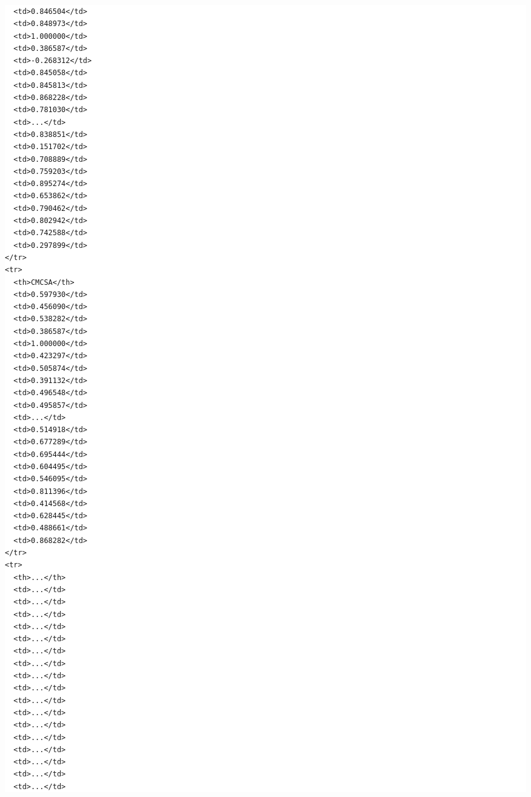      <td>0.846504</td>
      <td>0.848973</td>
      <td>1.000000</td>
      <td>0.386587</td>
      <td>-0.268312</td>
      <td>0.845058</td>
      <td>0.845813</td>
      <td>0.868228</td>
      <td>0.781030</td>
      <td>...</td>
      <td>0.838851</td>
      <td>0.151702</td>
      <td>0.708889</td>
      <td>0.759203</td>
      <td>0.895274</td>
      <td>0.653862</td>
      <td>0.790462</td>
      <td>0.802942</td>
      <td>0.742588</td>
      <td>0.297899</td>
    </tr>
    <tr>
      <th>CMCSA</th>
      <td>0.597930</td>
      <td>0.456090</td>
      <td>0.538282</td>
      <td>0.386587</td>
      <td>1.000000</td>
      <td>0.423297</td>
      <td>0.505874</td>
      <td>0.391132</td>
      <td>0.496548</td>
      <td>0.495857</td>
      <td>...</td>
      <td>0.514918</td>
      <td>0.677289</td>
      <td>0.695444</td>
      <td>0.604495</td>
      <td>0.546095</td>
      <td>0.811396</td>
      <td>0.414568</td>
      <td>0.628445</td>
      <td>0.488661</td>
      <td>0.868282</td>
    </tr>
    <tr>
      <th>...</th>
      <td>...</td>
      <td>...</td>
      <td>...</td>
      <td>...</td>
      <td>...</td>
      <td>...</td>
      <td>...</td>
      <td>...</td>
      <td>...</td>
      <td>...</td>
      <td>...</td>
      <td>...</td>
      <td>...</td>
      <td>...</td>
      <td>...</td>
      <td>...</td>
      <td>...</td>